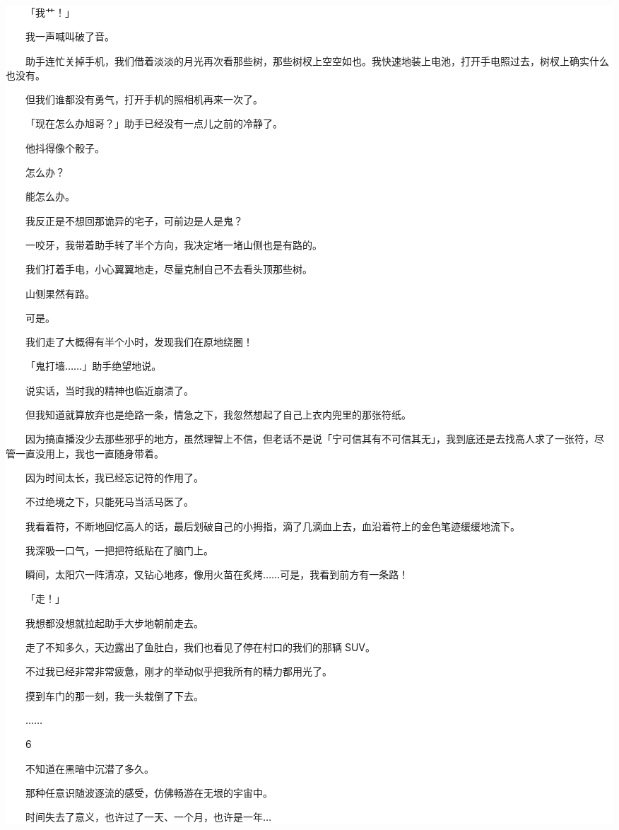 &emsp;&emsp;「我艹！」  
  
&emsp;&emsp;我一声喊叫破了音。  
  
&emsp;&emsp;助手连忙关掉手机，我们借着淡淡的月光再次看那些树，那些树杈上空空如也。我快速地装上电池，打开手电照过去，树杈上确实什么也没有。  
  
&emsp;&emsp;但我们谁都没有勇气，打开手机的照相机再来一次了。  
  
&emsp;&emsp;「现在怎么办旭哥？」助手已经没有一点儿之前的冷静了。  
  
&emsp;&emsp;他抖得像个骰子。  
  
&emsp;&emsp;怎么办？  
  
&emsp;&emsp;能怎么办。  
  
&emsp;&emsp;我反正是不想回那诡异的宅子，可前边是人是鬼？  
  
&emsp;&emsp;一咬牙，我带着助手转了半个方向，我决定堵一堵山侧也是有路的。  
  
&emsp;&emsp;我们打着手电，小心翼翼地走，尽量克制自己不去看头顶那些树。  
  
&emsp;&emsp;山侧果然有路。  
  
&emsp;&emsp;可是。  
  
&emsp;&emsp;我们走了大概得有半个小时，发现我们在原地绕圈！  
  
&emsp;&emsp;「鬼打墙……」助手绝望地说。  
  
&emsp;&emsp;说实话，当时我的精神也临近崩溃了。  
  
&emsp;&emsp;但我知道就算放弃也是绝路一条，情急之下，我忽然想起了自己上衣内兜里的那张符纸。  
  
&emsp;&emsp;因为搞直播没少去那些邪乎的地方，虽然理智上不信，但老话不是说「宁可信其有不可信其无」，我到底还是去找高人求了一张符，尽管一直没用上，我也一直随身带着。  
  
&emsp;&emsp;因为时间太长，我已经忘记符的作用了。  
  
&emsp;&emsp;不过绝境之下，只能死马当活马医了。  
  
&emsp;&emsp;我看着符，不断地回忆高人的话，最后划破自己的小拇指，滴了几滴血上去，血沿着符上的金色笔迹缓缓地流下。  
  
&emsp;&emsp;我深吸一口气，一把把符纸贴在了脑门上。  
  
&emsp;&emsp;瞬间，太阳穴一阵清凉，又钻心地疼，像用火苗在炙烤……可是，我看到前方有一条路！  
  
&emsp;&emsp;「走！」  
  
&emsp;&emsp;我想都没想就拉起助手大步地朝前走去。  
  
&emsp;&emsp;走了不知多久，天边露出了鱼肚白，我们也看见了停在村口的我们的那辆 SUV。  
  
&emsp;&emsp;不过我已经非常非常疲惫，刚才的举动似乎把我所有的精力都用光了。  
  
&emsp;&emsp;摸到车门的那一刻，我一头栽倒了下去。  
  
&emsp;&emsp;……  
  
&emsp;&emsp;6  
  
&emsp;&emsp;不知道在黑暗中沉潜了多久。  
  
&emsp;&emsp;那种任意识随波逐流的感受，仿佛畅游在无垠的宇宙中。  
  
&emsp;&emsp;时间失去了意义，也许过了一天、一个月，也许是一年…  
  